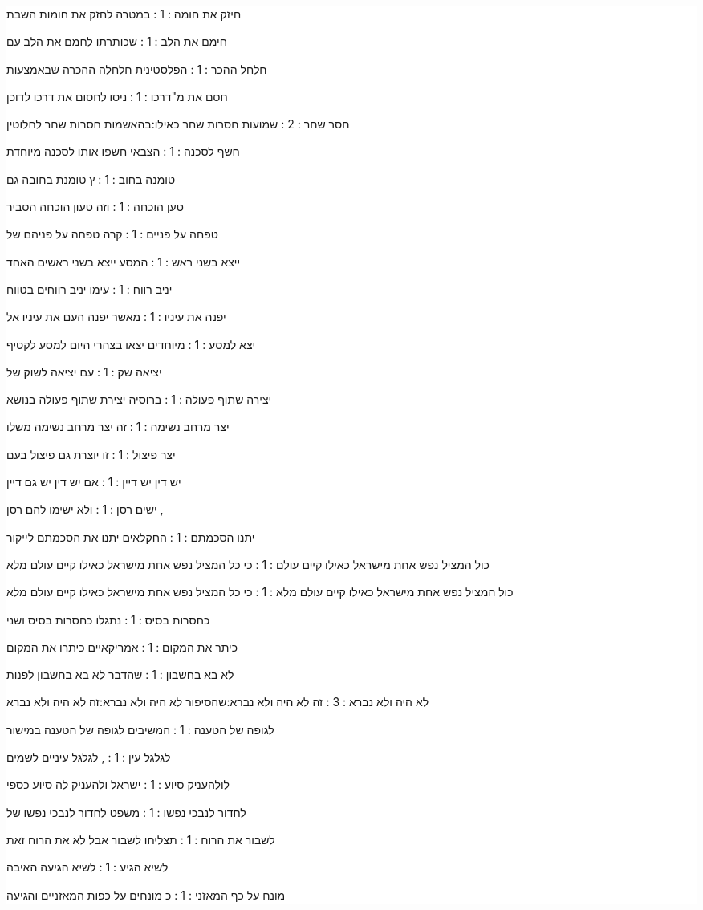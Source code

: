 חיזק את חומה : 1 : במטרה לחזק את חומות השבת

חימם את הלב : 1 : שכותרתו לחמם את הלב עם

חלחל ההכר : 1 : הפלסטינית חלחלה ההכרה שבאמצעות

חסם את מ"דרכו : 1 : ניסו לחסום את דרכו לדוכן

חסר שחר : 2 : שמועות חסרות שחר כאילו:בהאשמות חסרות שחר לחלוטין

חשף לסכנה : 1 : הצבאי חשפו אותו לסכנה מיוחדת

טומנה בחוב : 1 : ץ טומנת בחובה גם

טען הוכחה : 1 : וזה טעון הוכחה הסביר

טפחה על פניים : 1 : קרה טפחה על פניהם של

ייצא בשני ראש : 1 : המסע ייצא בשני ראשים האחד

יניב רווח : 1 : עימו יניב רווחים בטווח

יפנה את עיניו : 1 : מאשר יפנה העם את עיניו אל

יצא למסע : 1 : מיוחדים יצאו בצהרי היום למסע לקטיף

יציאה שק : 1 : עם יציאה לשוק של

יצירה שתוף פעולה : 1 : ברוסיה יצירת שתוף פעולה בנושא

יצר מרחב נשימה : 1 : זה יצר מרחב נשימה משלו

יצר פיצול : 1 : זו יוצרת גם פיצול בעם

יש דין יש דיין : 1 : אם יש דין יש גם דיין

ישים רסן : 1 : ולא ישימו להם רסן ,

יתנו הסכמתם : 1 : החקלאים יתנו את הסכמתם לייקור

כול המציל נפש אחת מישראל כאילו קיים עולם : 1 : כי כל המציל נפש אחת מישראל כאילו קיים עולם מלא

כול המציל נפש אחת מישראל כאילו קיים עולם מלא : 1 : כי כל המציל נפש אחת מישראל כאילו קיים עולם מלא

כחסרות בסיס : 1 : נתגלו כחסרות בסיס ושני

כיתר את המקום : 1 : אמריקאיים כיתרו את המקום

לא בא בחשבון : 1 : שהדבר לא בא בחשבון לפנות

לא היה ולא נברא : 3 : זה לא היה ולא נברא:שהסיפור לא היה ולא נברא:זה לא היה ולא נברא

לגופה של הטענה : 1 : המשיבים לגופה של הטענה במישור

לגלגל עין : 1 : , לגלגל עיניים לשמים

לולהעניק סיוע : 1 : ישראל ולהעניק לה סיוע כספי

לחדור לנבכי נפשו : 1 : משפט לחדור לנבכי נפשו של

לשבור את הרוח : 1 : תצליחו לשבור אבל לא את הרוח זאת

לשיא הגיע : 1 : לשיא הגיעה האיבה

מונח על כף המאזני : 1 : כ מונחים על כפות המאזניים והגיעה
